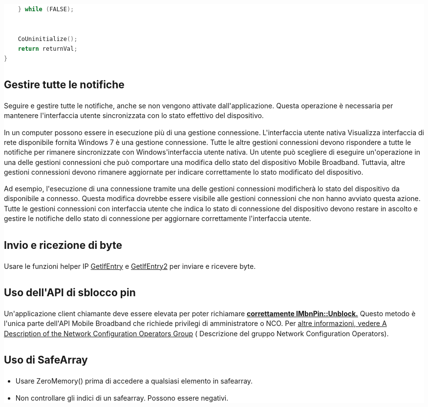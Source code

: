 ```C++
    } while (FALSE);


    CoUninitialize();
    return returnVal;
}
```



## <a name="handle-all-notifications"></a>Gestire tutte le notifiche

Seguire e gestire tutte le notifiche, anche se non vengono attivate dall'applicazione. Questa operazione è necessaria per mantenere l'interfaccia utente sincronizzata con lo stato effettivo del dispositivo.

In un computer possono essere in esecuzione più di una gestione connessione. L'interfaccia utente nativa Visualizza interfaccia di rete disponibile fornita Windows 7 è una gestione connessione. Tutte le altre gestioni connessioni devono rispondere a tutte le notifiche per rimanere sincronizzate con Windows'interfaccia utente nativa. Un utente può scegliere di eseguire un'operazione in una delle gestioni connessioni che può comportare una modifica dello stato del dispositivo Mobile Broadband. Tuttavia, altre gestioni connessioni devono rimanere aggiornate per indicare correttamente lo stato modificato del dispositivo.

Ad esempio, l'esecuzione di una connessione tramite una delle gestioni connessioni modificherà lo stato del dispositivo da disponibile a connesso. Questa modifica dovrebbe essere visibile alle gestioni connessioni che non hanno avviato questa azione. Tutte le gestioni connessioni con interfaccia utente che indica lo stato di connessione del dispositivo devono restare in ascolto e gestire le notifiche dello stato di connessione per aggiornare correttamente l'interfaccia utente.

## <a name="sending-and-receiving-bytes"></a>Invio e ricezione di byte

Usare le funzioni helper IP [GetlfEntry](/windows/win32/api/iphlpapi/nf-iphlpapi-getifentry) e [GetlfEntry2](/windows/win32/api/netioapi/nf-netioapi-getifentry2) per inviare e ricevere byte.

## <a name="using-the-pin-unblock-api"></a>Uso dell'API di sblocco pin

Un'applicazione client chiamante deve essere elevata per poter richiamare [**correttamente IMbnPin::Unblock.**](/windows/desktop/api/mbnapi/nf-mbnapi-imbnpin-unblock) Questo metodo è l'unica parte dell'API Mobile Broadband che richiede privilegi di amministratore o NCO. Per [altre informazioni, vedere A Description of the Network Configuration Operators Group]( https://support.microsoft.com/kb/297938/en-us) ( Descrizione del gruppo Network Configuration Operators).

## <a name="working-with-safearrays"></a>Uso di SafeArray

-   Usare ZeroMemory() prima di accedere a qualsiasi elemento in safearray.

-   Non controllare gli indici di un safearray. Possono essere negativi.
